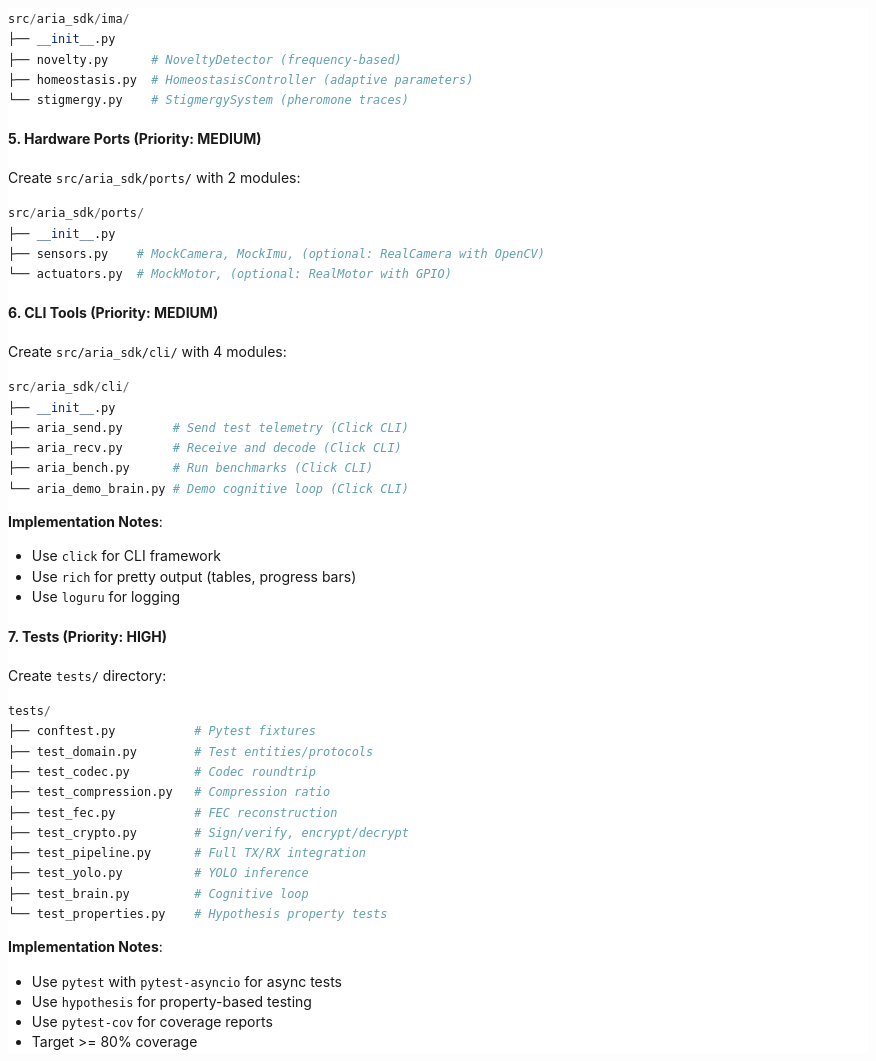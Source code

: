 ```python
src/aria_sdk/ima/
├── __init__.py
├── novelty.py      # NoveltyDetector (frequency-based)
├── homeostasis.py  # HomeostasisController (adaptive parameters)
└── stigmergy.py    # StigmergySystem (pheromone traces)
```

#### 5. Hardware Ports (Priority: MEDIUM)
Create `src/aria_sdk/ports/` with 2 modules:

```python
src/aria_sdk/ports/
├── __init__.py
├── sensors.py    # MockCamera, MockImu, (optional: RealCamera with OpenCV)
└── actuators.py  # MockMotor, (optional: RealMotor with GPIO)
```

#### 6. CLI Tools (Priority: MEDIUM)
Create `src/aria_sdk/cli/` with 4 modules:

```python
src/aria_sdk/cli/
├── __init__.py
├── aria_send.py       # Send test telemetry (Click CLI)
├── aria_recv.py       # Receive and decode (Click CLI)
├── aria_bench.py      # Run benchmarks (Click CLI)
└── aria_demo_brain.py # Demo cognitive loop (Click CLI)
```

**Implementation Notes**:
- Use `click` for CLI framework
- Use `rich` for pretty output (tables, progress bars)
- Use `loguru` for logging

#### 7. Tests (Priority: HIGH)
Create `tests/` directory:

```python
tests/
├── conftest.py           # Pytest fixtures
├── test_domain.py        # Test entities/protocols
├── test_codec.py         # Codec roundtrip
├── test_compression.py   # Compression ratio
├── test_fec.py           # FEC reconstruction
├── test_crypto.py        # Sign/verify, encrypt/decrypt
├── test_pipeline.py      # Full TX/RX integration
├── test_yolo.py          # YOLO inference
├── test_brain.py         # Cognitive loop
└── test_properties.py    # Hypothesis property tests
```

**Implementation Notes**:
- Use `pytest` with `pytest-asyncio` for async tests
- Use `hypothesis` for property-based testing
- Use `pytest-cov` for coverage reports
- Target >= 80% coverage
